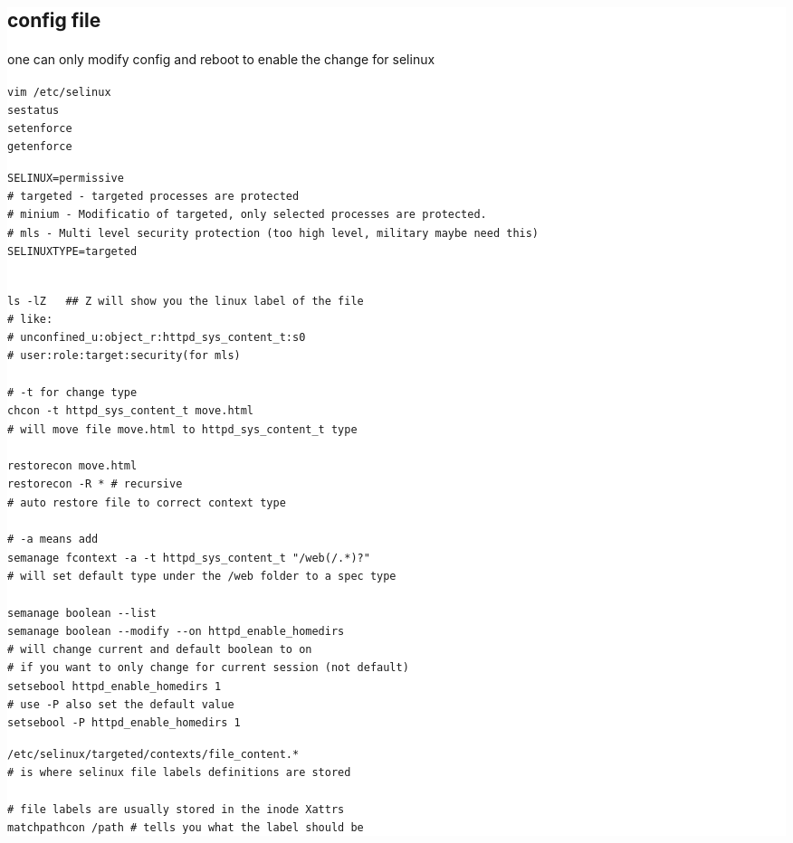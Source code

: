 ## config file
one can only modify config and reboot to enable the change for selinux

```shell
vim /etc/selinux
sestatus
setenforce
getenforce
```

```shell
SELINUX=permissive
# targeted - targeted processes are protected
# minium - Modificatio of targeted, only selected processes are protected.
# mls - Multi level security protection (too high level, military maybe need this)
SELINUXTYPE=targeted
```

```shell

ls -lZ   ## Z will show you the linux label of the file
# like:
# unconfined_u:object_r:httpd_sys_content_t:s0
# user:role:target:security(for mls)

# -t for change type
chcon -t httpd_sys_content_t move.html
# will move file move.html to httpd_sys_content_t type

restorecon move.html
restorecon -R * # recursive
# auto restore file to correct context type

# -a means add
semanage fcontext -a -t httpd_sys_content_t "/web(/.*)?"
# will set default type under the /web folder to a spec type

semanage boolean --list
semanage boolean --modify --on httpd_enable_homedirs
# will change current and default boolean to on
# if you want to only change for current session (not default)
setsebool httpd_enable_homedirs 1
# use -P also set the default value
setsebool -P httpd_enable_homedirs 1
```
```shell
/etc/selinux/targeted/contexts/file_content.*
# is where selinux file labels definitions are stored

# file labels are usually stored in the inode Xattrs
matchpathcon /path # tells you what the label should be

```
